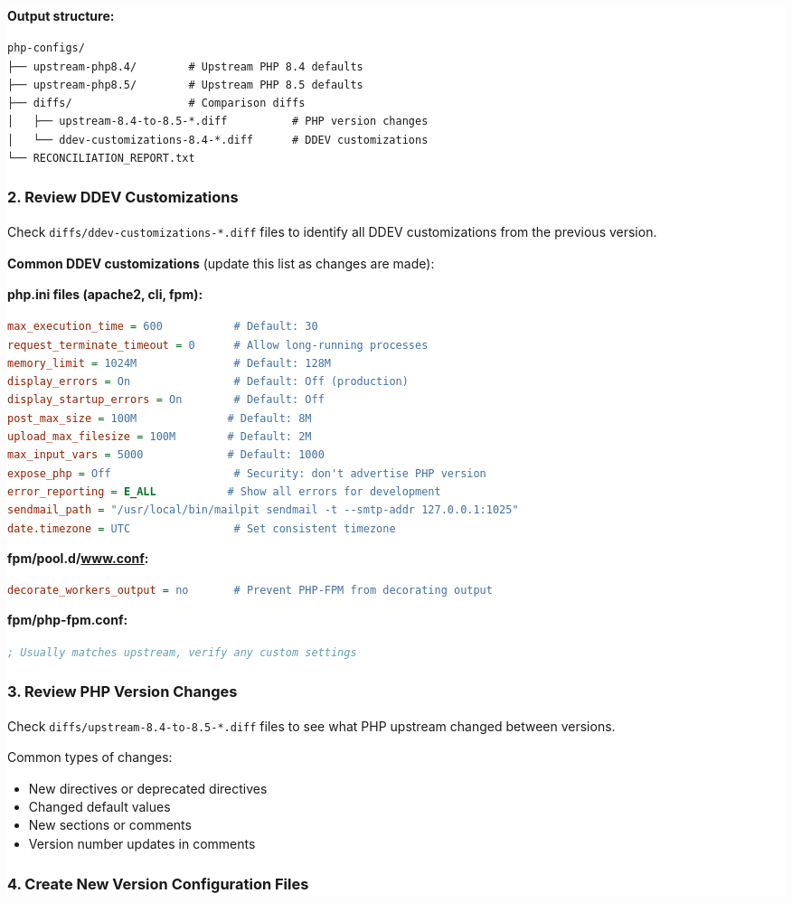 **Output structure:**
```
php-configs/
├── upstream-php8.4/        # Upstream PHP 8.4 defaults
├── upstream-php8.5/        # Upstream PHP 8.5 defaults
├── diffs/                  # Comparison diffs
│   ├── upstream-8.4-to-8.5-*.diff          # PHP version changes
│   └── ddev-customizations-8.4-*.diff      # DDEV customizations
└── RECONCILIATION_REPORT.txt
```

### 2. Review DDEV Customizations

Check `diffs/ddev-customizations-*.diff` files to identify all DDEV customizations from the previous version.

**Common DDEV customizations** (update this list as changes are made):

**php.ini files (apache2, cli, fpm):**
```ini
max_execution_time = 600           # Default: 30
request_terminate_timeout = 0      # Allow long-running processes
memory_limit = 1024M               # Default: 128M
display_errors = On                # Default: Off (production)
display_startup_errors = On        # Default: Off
post_max_size = 100M              # Default: 8M
upload_max_filesize = 100M        # Default: 2M
max_input_vars = 5000             # Default: 1000
expose_php = Off                   # Security: don't advertise PHP version
error_reporting = E_ALL           # Show all errors for development
sendmail_path = "/usr/local/bin/mailpit sendmail -t --smtp-addr 127.0.0.1:1025"
date.timezone = UTC                # Set consistent timezone
```

**fpm/pool.d/www.conf:**
```ini
decorate_workers_output = no       # Prevent PHP-FPM from decorating output
```

**fpm/php-fpm.conf:**
```ini
; Usually matches upstream, verify any custom settings
```

### 3. Review PHP Version Changes

Check `diffs/upstream-8.4-to-8.5-*.diff` files to see what PHP upstream changed between versions.

Common types of changes:
- New directives or deprecated directives
- Changed default values
- New sections or comments
- Version number updates in comments

### 4. Create New Version Configuration Files
